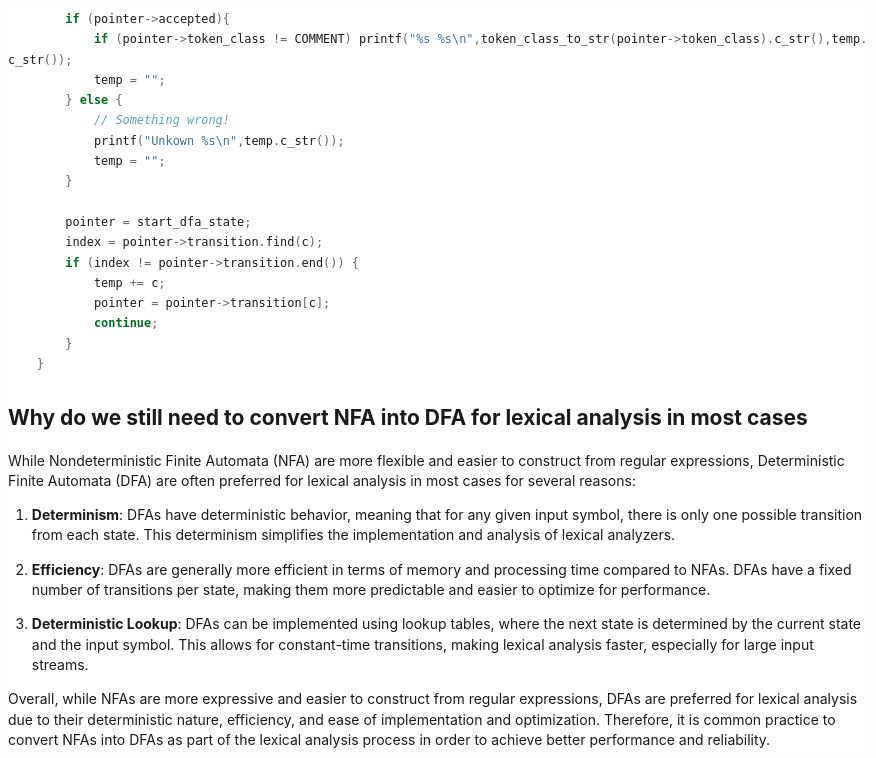 ```c++
        if (pointer->accepted){
            if (pointer->token_class != COMMENT) printf("%s %s\n",token_class_to_str(pointer->token_class).c_str(),temp.c_str());
            temp = "";
        } else {
            // Something wrong! 
            printf("Unkown %s\n",temp.c_str());
            temp = "";
        }
        
        pointer = start_dfa_state;
        index = pointer->transition.find(c);
        if (index != pointer->transition.end()) {
            temp += c;
            pointer = pointer->transition[c];
            continue;
        }
    }

```

## Why do we still need to convert NFA into DFA for lexical analysis in most cases

While Nondeterministic Finite Automata (NFA) are more flexible and easier to construct from regular expressions, Deterministic Finite Automata (DFA) are often preferred for lexical analysis in most cases for several reasons:

1. **Determinism**: DFAs have deterministic behavior, meaning that for any given input symbol, there is only one possible transition from each state. This determinism simplifies the implementation and analysis of lexical analyzers.

2. **Efficiency**: DFAs are generally more efficient in terms of memory and processing time compared to NFAs. DFAs have a fixed number of transitions per state, making them more predictable and easier to optimize for performance.

3. **Deterministic Lookup**: DFAs can be implemented using lookup tables, where the next state is determined by the current state and the input symbol. This allows for constant-time transitions, making lexical analysis faster, especially for large input streams.


Overall, while NFAs are more expressive and easier to construct from regular expressions, DFAs are preferred for lexical analysis due to their deterministic nature, efficiency, and ease of implementation and optimization. Therefore, it is common practice to convert NFAs into DFAs as part of the lexical analysis process in order to achieve better performance and reliability.